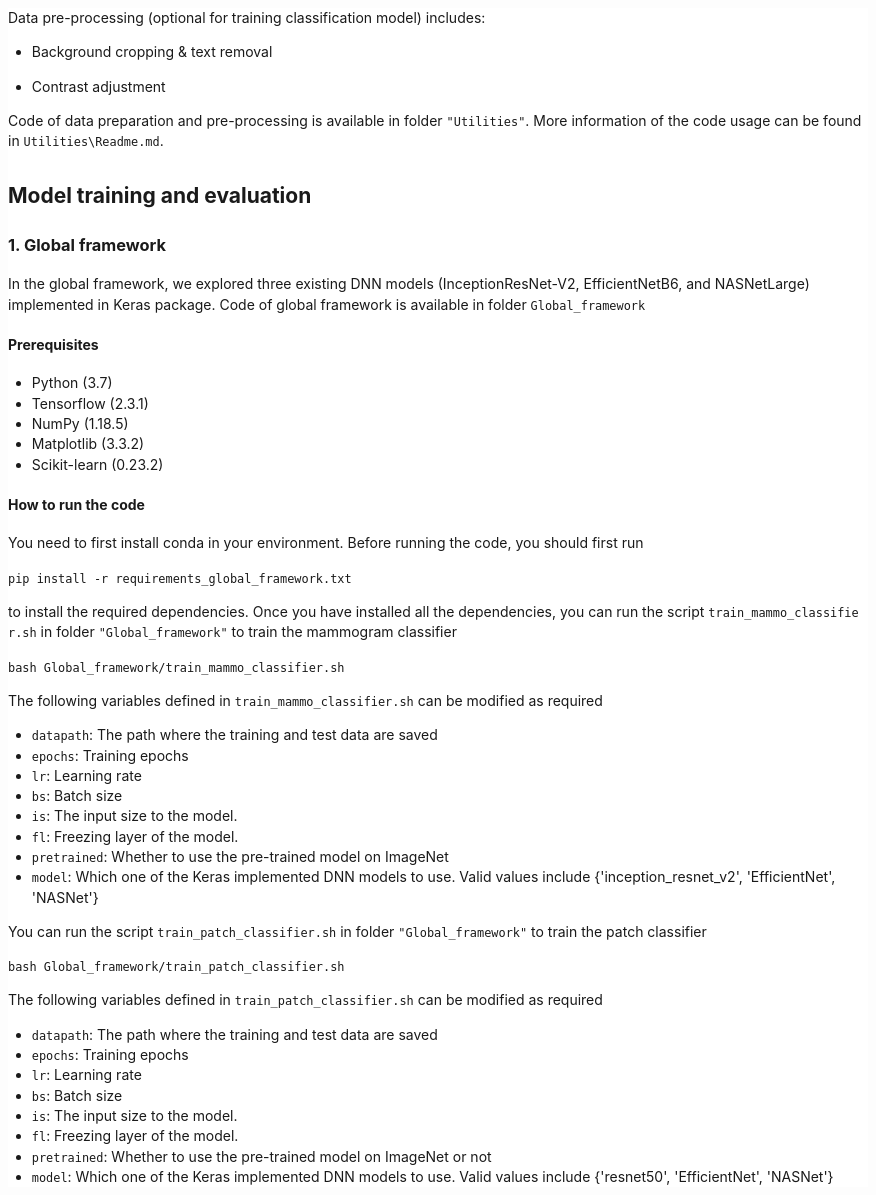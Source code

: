 Data pre-processing (optional for training classification model) includes:

 - Background cropping & text removal

 - Contrast adjustment
 
 Code of data preparation and pre-processing is available in folder `"Utilities"`. More information of the code usage can be found in `Utilities\Readme.md`.


## Model training and evaluation

### 1. Global framework

In the global framework, we explored three existing DNN models (InceptionResNet-V2, EfficientNetB6, and NASNetLarge) implemented in Keras package. Code of global framework is available in folder `Global_framework`

#### Prerequisites

* Python (3.7)
* Tensorflow (2.3.1)
* NumPy (1.18.5)
* Matplotlib (3.3.2)
* Scikit-learn (0.23.2)

#### How to run the code
You need to first install conda in your environment. Before running the code, you should first run 

    pip install -r requirements_global_framework.txt

to install the required dependencies. Once you have installed all the dependencies, you can run the script `train_mammo_classifier.sh` in  folder `"Global_framework"` to train the mammogram classifier

    bash Global_framework/train_mammo_classifier.sh

The following variables defined in `train_mammo_classifier.sh` can be modified as required
* `datapath`: The path where the training and test data are saved
* `epochs`: Training epochs
* `lr`: Learning rate
* `bs`: Batch size
* `is`: The input size to the model.
* `fl`: Freezing layer of the model.
* `pretrained`: Whether to use the pre-trained model on ImageNet
* `model`: Which one of the Keras implemented DNN models to use. Valid values include {'inception_resnet_v2', 'EfficientNet', 'NASNet'}

You can run the script `train_patch_classifier.sh` in folder `"Global_framework"` to train the patch classifier

    bash Global_framework/train_patch_classifier.sh

The following variables defined in `train_patch_classifier.sh` can be modified as required
* `datapath`: The path where the training and test data are saved
* `epochs`: Training epochs
* `lr`: Learning rate
* `bs`: Batch size
* `is`: The input size to the model.
* `fl`: Freezing layer of the model.
* `pretrained`: Whether to use the pre-trained model on ImageNet or not
* `model`: Which one of the Keras implemented DNN models to use. Valid values include {'resnet50', 'EfficientNet', 'NASNet'}
